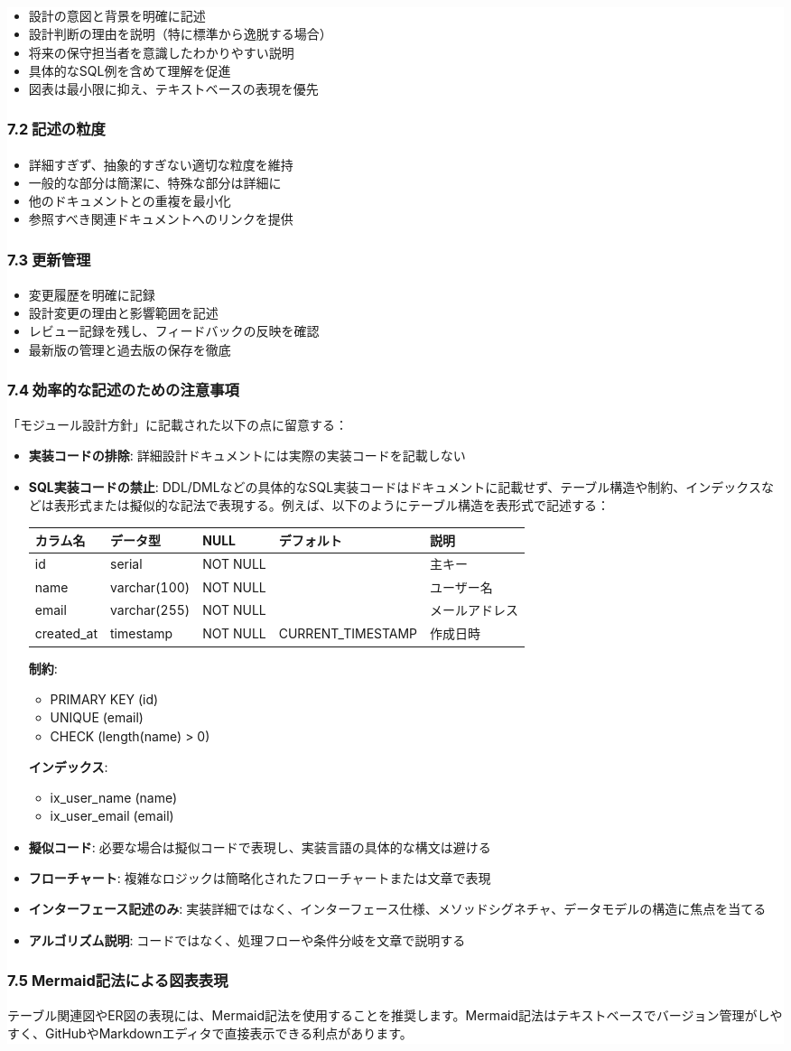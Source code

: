 - 設計の意図と背景を明確に記述
- 設計判断の理由を説明（特に標準から逸脱する場合）
- 将来の保守担当者を意識したわかりやすい説明
- 具体的なSQL例を含めて理解を促進
- 図表は最小限に抑え、テキストベースの表現を優先

### 7.2 記述の粒度

- 詳細すぎず、抽象的すぎない適切な粒度を維持
- 一般的な部分は簡潔に、特殊な部分は詳細に
- 他のドキュメントとの重複を最小化
- 参照すべき関連ドキュメントへのリンクを提供

### 7.3 更新管理

- 変更履歴を明確に記録
- 設計変更の理由と影響範囲を記述
- レビュー記録を残し、フィードバックの反映を確認
- 最新版の管理と過去版の保存を徹底

### 7.4 効率的な記述のための注意事項

「モジュール設計方針」に記載された以下の点に留意する：

- **実装コードの排除**: 詳細設計ドキュメントには実際の実装コードを記載しない
- **SQL実装コードの禁止**: DDL/DMLなどの具体的なSQL実装コードはドキュメントに記載せず、テーブル構造や制約、インデックスなどは表形式または擬似的な記法で表現する。例えば、以下のようにテーブル構造を表形式で記述する：

  | カラム名 | データ型 | NULL | デフォルト | 説明 |
  |---------|---------|------|-----------|------|
  | id | serial | NOT NULL | | 主キー |
  | name | varchar(100) | NOT NULL | | ユーザー名 |
  | email | varchar(255) | NOT NULL | | メールアドレス |
  | created_at | timestamp | NOT NULL | CURRENT_TIMESTAMP | 作成日時 |

  **制約**:
  - PRIMARY KEY (id)
  - UNIQUE (email)
  - CHECK (length(name) > 0)

  **インデックス**:
  - ix_user_name (name)
  - ix_user_email (email)
- **擬似コード**: 必要な場合は擬似コードで表現し、実装言語の具体的な構文は避ける
- **フローチャート**: 複雑なロジックは簡略化されたフローチャートまたは文章で表現
- **インターフェース記述のみ**: 実装詳細ではなく、インターフェース仕様、メソッドシグネチャ、データモデルの構造に焦点を当てる
- **アルゴリズム説明**: コードではなく、処理フローや条件分岐を文章で説明する

### 7.5 Mermaid記法による図表表現

テーブル関連図やER図の表現には、Mermaid記法を使用することを推奨します。Mermaid記法はテキストベースでバージョン管理がしやすく、GitHubやMarkdownエディタで直接表示できる利点があります。
